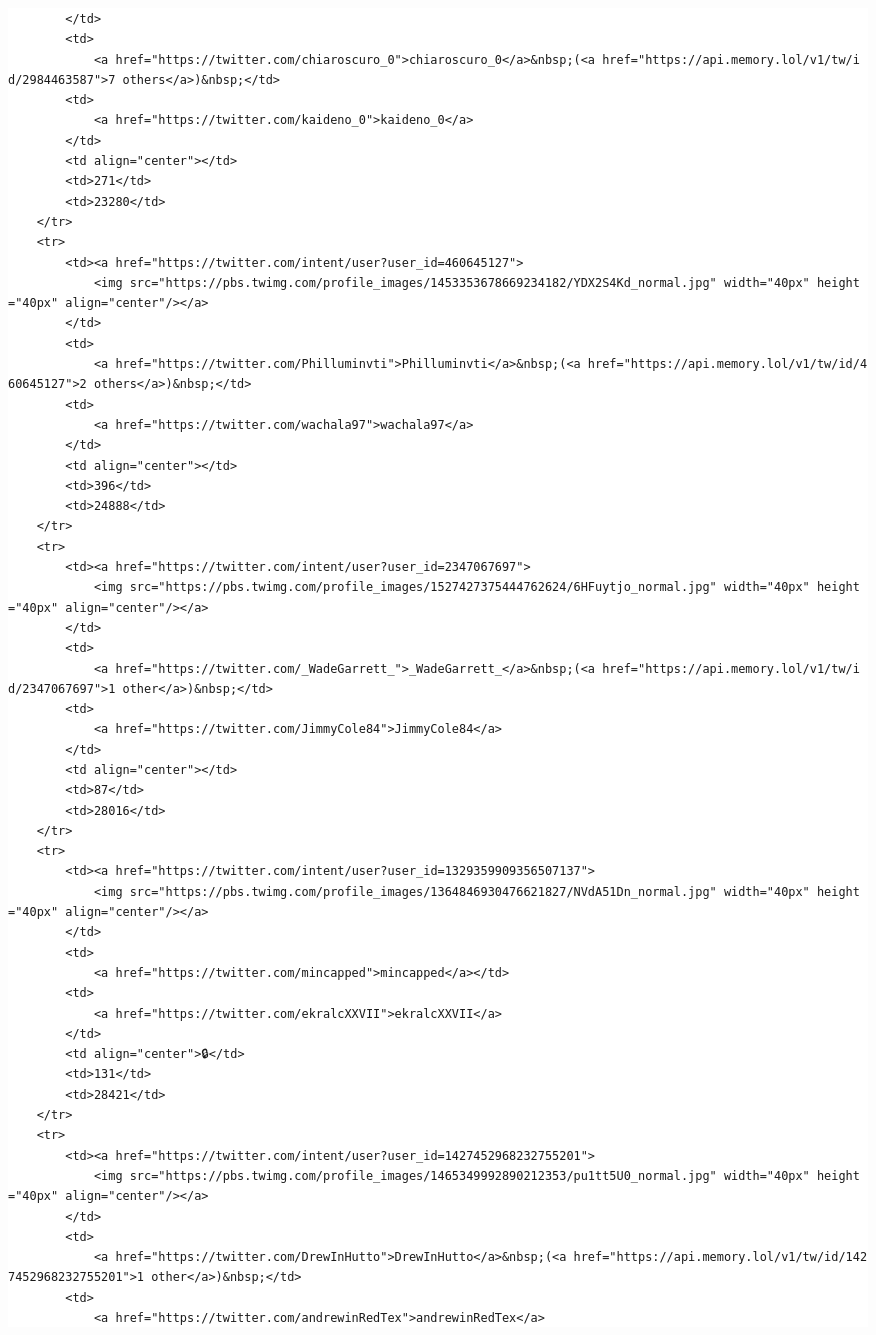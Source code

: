             </td>
            <td>
                <a href="https://twitter.com/chiaroscuro_0">chiaroscuro_0</a>&nbsp;(<a href="https://api.memory.lol/v1/tw/id/2984463587">7 others</a>)&nbsp;</td>
            <td>
                <a href="https://twitter.com/kaideno_0">kaideno_0</a>
            </td>
            <td align="center"></td>
            <td>271</td>
            <td>23280</td>
        </tr>
        <tr>
            <td><a href="https://twitter.com/intent/user?user_id=460645127">
                <img src="https://pbs.twimg.com/profile_images/1453353678669234182/YDX2S4Kd_normal.jpg" width="40px" height="40px" align="center"/></a>
            </td>
            <td>
                <a href="https://twitter.com/Philluminvti">Philluminvti</a>&nbsp;(<a href="https://api.memory.lol/v1/tw/id/460645127">2 others</a>)&nbsp;</td>
            <td>
                <a href="https://twitter.com/wachala97">wachala97</a>
            </td>
            <td align="center"></td>
            <td>396</td>
            <td>24888</td>
        </tr>
        <tr>
            <td><a href="https://twitter.com/intent/user?user_id=2347067697">
                <img src="https://pbs.twimg.com/profile_images/1527427375444762624/6HFuytjo_normal.jpg" width="40px" height="40px" align="center"/></a>
            </td>
            <td>
                <a href="https://twitter.com/_WadeGarrett_">_WadeGarrett_</a>&nbsp;(<a href="https://api.memory.lol/v1/tw/id/2347067697">1 other</a>)&nbsp;</td>
            <td>
                <a href="https://twitter.com/JimmyCole84">JimmyCole84</a>
            </td>
            <td align="center"></td>
            <td>87</td>
            <td>28016</td>
        </tr>
        <tr>
            <td><a href="https://twitter.com/intent/user?user_id=1329359909356507137">
                <img src="https://pbs.twimg.com/profile_images/1364846930476621827/NVdA51Dn_normal.jpg" width="40px" height="40px" align="center"/></a>
            </td>
            <td>
                <a href="https://twitter.com/mincapped">mincapped</a></td>
            <td>
                <a href="https://twitter.com/ekralcXXVII">ekralcXXVII</a>
            </td>
            <td align="center">🔒</td>
            <td>131</td>
            <td>28421</td>
        </tr>
        <tr>
            <td><a href="https://twitter.com/intent/user?user_id=1427452968232755201">
                <img src="https://pbs.twimg.com/profile_images/1465349992890212353/pu1tt5U0_normal.jpg" width="40px" height="40px" align="center"/></a>
            </td>
            <td>
                <a href="https://twitter.com/DrewInHutto">DrewInHutto</a>&nbsp;(<a href="https://api.memory.lol/v1/tw/id/1427452968232755201">1 other</a>)&nbsp;</td>
            <td>
                <a href="https://twitter.com/andrewinRedTex">andrewinRedTex</a>